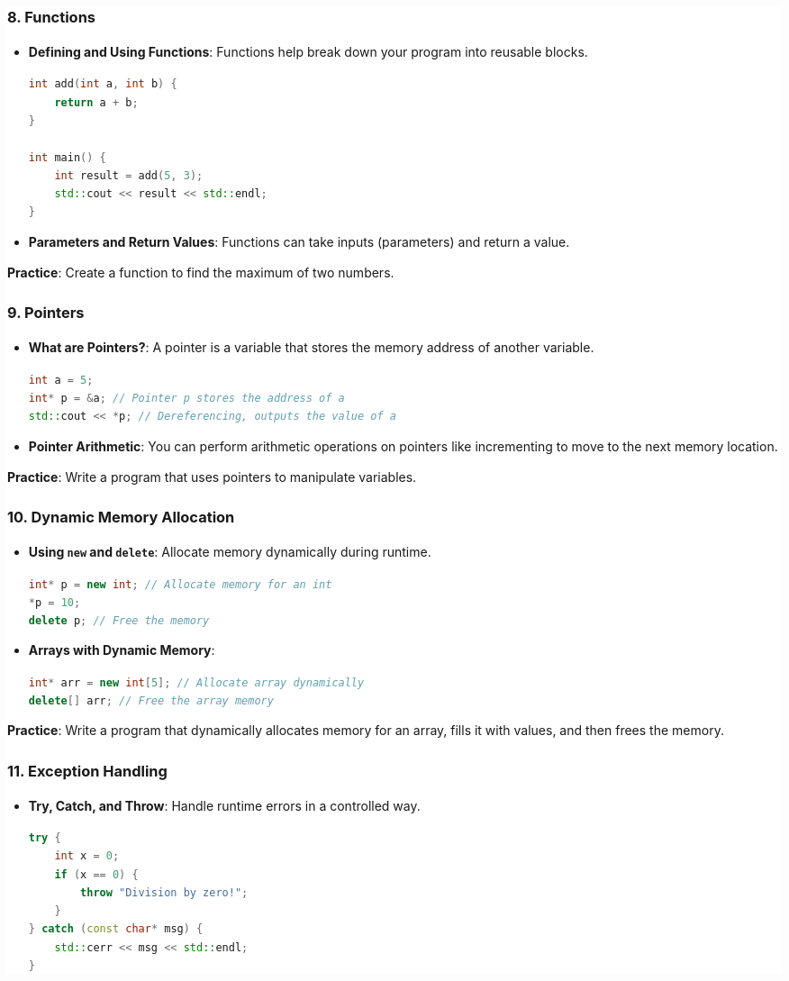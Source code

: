 ### 8. **Functions**
   - **Defining and Using Functions**: Functions help break down your program into reusable blocks.
     ```cpp
     int add(int a, int b) {
         return a + b;
     }

     int main() {
         int result = add(5, 3);
         std::cout << result << std::endl;
     }
     ```
   - **Parameters and Return Values**: Functions can take inputs (parameters) and return a value.

   **Practice**: Create a function to find the maximum of two numbers.

### 9. **Pointers**
   - **What are Pointers?**: A pointer is a variable that stores the memory address of another variable.
     ```cpp
     int a = 5;
     int* p = &a; // Pointer p stores the address of a
     std::cout << *p; // Dereferencing, outputs the value of a
     ```
   - **Pointer Arithmetic**: You can perform arithmetic operations on pointers like incrementing to move to the next memory location.

   **Practice**: Write a program that uses pointers to manipulate variables.

### 10. **Dynamic Memory Allocation**
   - **Using `new` and `delete`**: Allocate memory dynamically during runtime.
     ```cpp
     int* p = new int; // Allocate memory for an int
     *p = 10;
     delete p; // Free the memory
     ```
   - **Arrays with Dynamic Memory**:
     ```cpp
     int* arr = new int[5]; // Allocate array dynamically
     delete[] arr; // Free the array memory
     ```

   **Practice**: Write a program that dynamically allocates memory for an array, fills it with values, and then frees the memory.

### 11. **Exception Handling**
   - **Try, Catch, and Throw**: Handle runtime errors in a controlled way.
     ```cpp
     try {
         int x = 0;
         if (x == 0) {
             throw "Division by zero!";
         }
     } catch (const char* msg) {
         std::cerr << msg << std::endl;
     }
     ```
